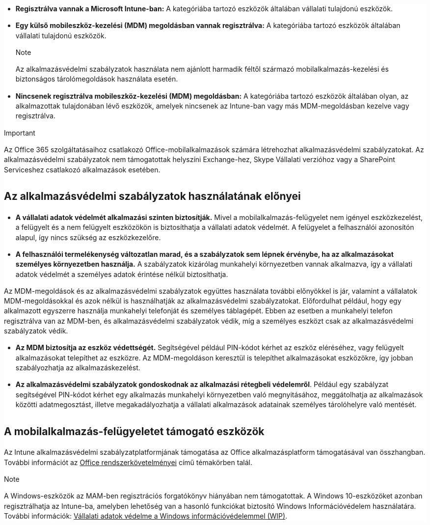 -   **Regisztrálva vannak a Microsoft Intune-ban:** A kategóriába tartozó eszközök általában vállalati tulajdonú eszközök.

-   **Egy külső mobileszköz-kezelési (MDM) megoldásban vannak regisztrálva:** A kategóriába tartozó eszközök általában vállalati tulajdonú eszközök.

    > [!NOTE]
    > Az alkalmazásvédelmi szabályzatok használata nem ajánlott harmadik féltől származó mobilalkalmazás-kezelési és biztonságos tárolómegoldások használata esetén.

-   **Nincsenek regisztrálva mobileszköz-kezelési (MDM) megoldásban:** A kategóriába tartozó eszközök általában olyan, az alkalmazottak tulajdonában lévő eszközök, amelyek nincsenek az Intune-ban vagy más MDM-megoldásban kezelve vagy regisztrálva.

> [!IMPORTANT]
> Az Office 365 szolgáltatásaihoz csatlakozó Office-mobilalkalmazások számára létrehozhat alkalmazásvédelmi szabályzatokat. Az alkalmazásvédelmi szabályzatok nem támogatottak helyszíni Exchange-hez, Skype Vállalati verzióhoz vagy a SharePoint Serviceshez csatlakozó alkalmazások esetében.

## <a name="benefits-of-using-app-protection-policies"></a>Az alkalmazásvédelmi szabályzatok használatának előnyei

-   **A vállalati adatok védelmét alkalmazási szinten biztosítják.** Mivel a mobilalkalmazás-felügyelet nem igényel eszközkezelést, a felügyelt és a nem felügyelt eszközökön is biztosíthatja a vállalati adatok védelmét. A felügyelet a felhasználói azonosítón alapul, így nincs szükség az eszközkezelőre.

-   **A felhasználói termelékenység változatlan marad, és a szabályzatok sem lépnek érvénybe, ha az alkalmazásokat személyes környezetben használja.** A szabályzatok kizárólag munkahelyi környezetben vannak alkalmazva, így a vállalati adatok védelmét a személyes adatok érintése nélkül biztosíthatja.

Az MDM-megoldások és az alkalmazásvédelmi szabályzatok együttes használata további előnyökkel is jár, valamint a vállalatok MDM-megoldásokkal és azok nélkül is használhatják az alkalmazásvédelmi szabályzatokat. Előfordulhat például, hogy egy alkalmazott egyszerre használja munkahelyi telefonját és személyes táblagépét. Ebben az esetben a munkahelyi telefon regisztrálva van az MDM-ben, és alkalmazásvédelmi szabályzatok védik, míg a személyes eszközt csak az alkalmazásvédelmi szabályzatok védik.

- **Az MDM biztosítja az eszköz védettségét.** Segítségével például PIN-kódot kérhet az eszköz eléréséhez, vagy felügyelt alkalmazásokat telepíthet az eszközre. Az MDM-megoldáson keresztül is telepíthet alkalmazásokat eszközökre, így jobban szabályozhatja az alkalmazáskezelést.

- **Az alkalmazásvédelmi szabályzatok gondoskodnak az alkalmazási rétegbeli védelemről**. Például egy szabályzat segítségével PIN-kódot kérhet egy alkalmazás munkahelyi környezetben való megnyitásához, meggátolhatja az alkalmazások közötti adatmegosztást, illetve megakadályozhatja a vállalati alkalmazások adatainak személyes tárolóhelyre való mentését.

## <a name="devices-that-support-mam"></a>A mobilalkalmazás-felügyeletet támogató eszközök
Az Intune alkalmazásvédelmi szabályzatplatformjának támogatása az Office alkalmazásplatform támogatásával van összhangban. További információt az [Office rendszerkövetelményei](https://products.office.com/en-US/office-system-requirements) című témakörben talál.

>[!NOTE]
>A Windows-eszközök az MAM-ben regisztrációs forgatókönyv hiányában nem támogatottak. A Windows 10-eszközöket azonban regisztrálhatja az Intune-ba, amelyben lehetőség van a hasonló funkciókat biztosító Windows Információvédelem használatára. További információk: [Vállalati adatok védelme a Windows információvédelemmel (WIP)](https://technet.microsoft.com/itpro/windows/keep-secure/protect-enterprise-data-using-wip).

